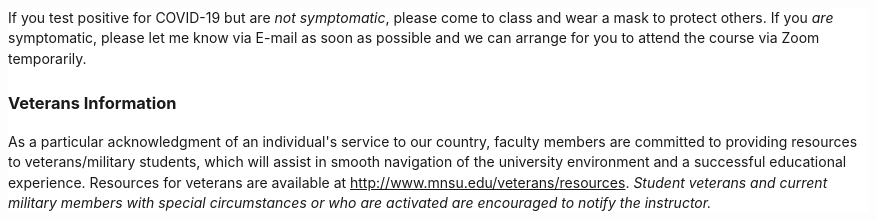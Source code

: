 If you test positive for COVID-19 but are *not symptomatic*, please come to class and wear a mask to protect others. If you *are* symptomatic, please let me know via E-mail as soon as possible and we can arrange for you to attend the course via Zoom temporarily.

### Veterans Information

As a particular acknowledgment of an individual's service to our country, faculty members are committed to providing resources to veterans/military students, which will assist in smooth navigation of the university environment and a successful educational experience. Resources for veterans are available at <http://www.mnsu.edu/veterans/resources>. *Student veterans and current military members with special circumstances or who are activated are encouraged to notify the instructor.*
